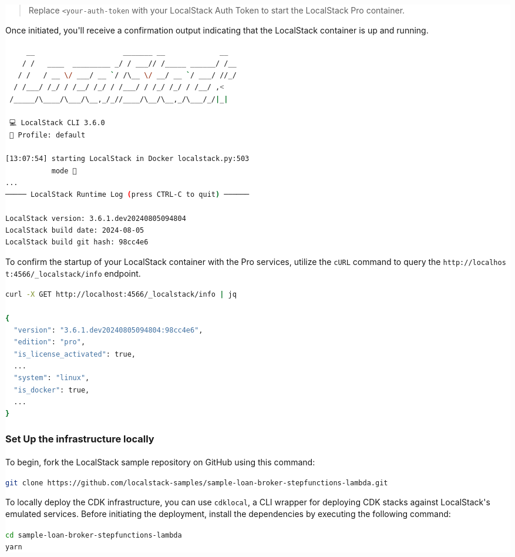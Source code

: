 > Replace `<your-auth-token` with your LocalStack Auth Token to start the LocalStack Pro container.

Once initiated, you'll receive a confirmation output indicating that the LocalStack container is up and running.

```bash
     __                     _______ __             __
    / /   ____  _________ _/ / ___// /_____ ______/ /__
   / /   / __ \/ ___/ __ `/ /\__ \/ __/ __ `/ ___/ //_/
  / /___/ /_/ / /__/ /_/ / /___/ / /_/ /_/ / /__/ ,<
 /_____/\____/\___/\__,_/_//____/\__/\__,_/\___/_/|_|

 💻 LocalStack CLI 3.6.0
 👤 Profile: default

[13:07:54] starting LocalStack in Docker localstack.py:503
           mode 🐳
...
───── LocalStack Runtime Log (press CTRL-C to quit) ──────

LocalStack version: 3.6.1.dev20240805094804
LocalStack build date: 2024-08-05
LocalStack build git hash: 98cc4e6

```

To confirm the startup of your LocalStack container with the Pro services, utilize the `cURL` command to query the `http://localhost:4566/_localstack/info` endpoint.

```bash
curl -X GET http://localhost:4566/_localstack/info | jq

{
  "version": "3.6.1.dev20240805094804:98cc4e6",
  "edition": "pro",
  "is_license_activated": true,
  ...
  "system": "linux",
  "is_docker": true,
  ...
}
```

### Set Up the infrastructure locally

To begin, fork the LocalStack sample repository on GitHub using this command:

```bash
git clone https://github.com/localstack-samples/sample-loan-broker-stepfunctions-lambda.git
```

To locally deploy the CDK infrastructure, you can use `cdklocal`, a CLI wrapper for deploying CDK stacks against LocalStack's emulated services. Before initiating the deployment, install the dependencies by executing the following command:

```bash
cd sample-loan-broker-stepfunctions-lambda
yarn
```
